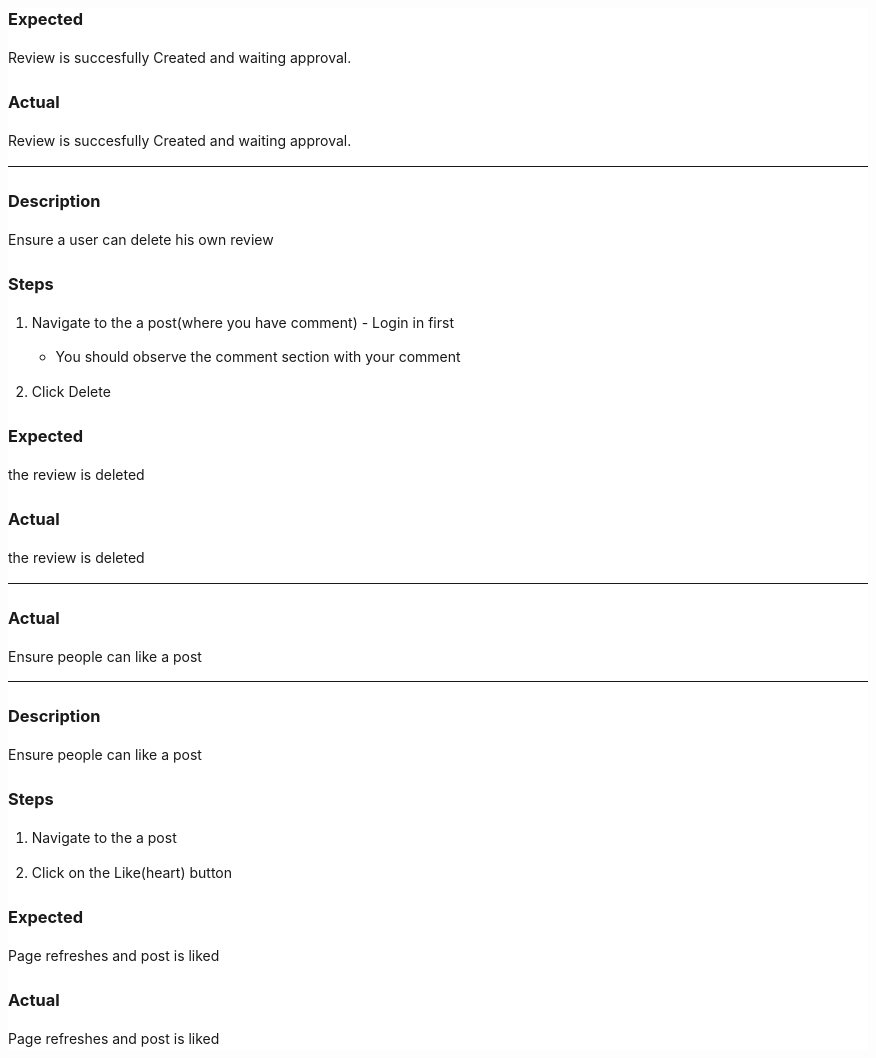 ### Expected

Review is succesfully Created and waiting approval.

### Actual

Review is succesfully Created and waiting approval.

--- 

### Description

Ensure a user can delete his own review

### Steps

1. Navigate to the a post(where you have comment) - Login in first
   - You should observe the comment section with your comment
   
2. Click Delete

### Expected

the review is deleted

### Actual

the review is deleted

--- 

### Actual

Ensure people can like a post

--- 

### Description

Ensure people can like a post

### Steps

1. Navigate to the a post
   
2. Click on the Like(heart) button 

### Expected

Page refreshes and post is liked 

### Actual

Page refreshes and post is liked
